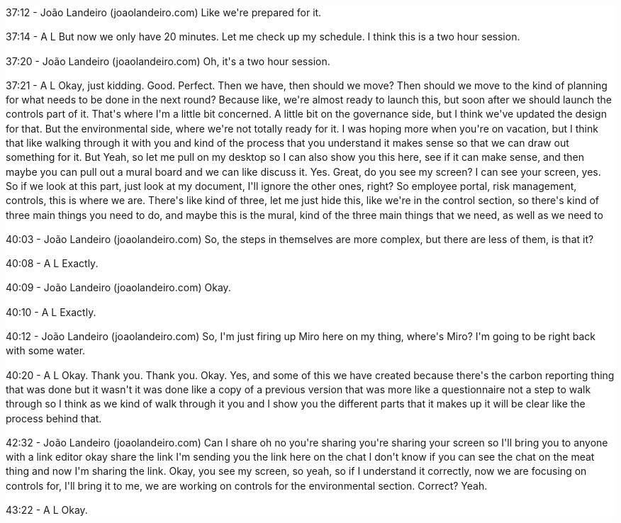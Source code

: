 37:12 - João Landeiro (joaolandeiro.com)
  Like we're prepared for it.

37:14 - A L
  But now we only have 20 minutes. Let me check up my schedule. I think this is a two hour session.

37:20 - João Landeiro (joaolandeiro.com)
  Oh, it's a two hour session.

37:21 - A L
  Okay, just kidding. Good. Perfect. Then we have, then should we move? Then should we move to the kind of planning for what needs to be done in the next round?  Because like, we're almost ready to launch this, but soon after we should launch the controls part of it. That's where I'm a little bit concerned.  A little bit on the governance side, but I think we've updated the design for that. But the environmental side, where we're not totally ready for it.  I was hoping more when you're on vacation, but I think that like walking through it with you and kind of the process that you understand it makes sense so that we can draw out something for it.  But Yeah, so let me pull on my desktop so I can also show you this here, see if it can make sense, and then maybe you can pull out a mural board and we can like discuss it.  Yes. Great, do you see my screen? I can see your screen, yes. So if we look at this part, just look at my document, I'll ignore the other ones, right?  So employee portal, risk management, controls, this is where we are. There's like kind of three, let me just hide this, like we're in the control section, so there's kind of three main things you need to do, and maybe this is the mural, kind of the three main things that we need, as well as we need to

40:03 - João Landeiro (joaolandeiro.com)
  So, the steps in themselves are more complex, but there are less of them, is that it?

40:08 - A L
  Exactly.

40:09 - João Landeiro (joaolandeiro.com)
  Okay.

40:10 - A L
  Exactly.

40:12 - João Landeiro (joaolandeiro.com)
  So, I'm just firing up Miro here on my thing, where's Miro? I'm going to be right back with some water.

40:20 - A L
  Okay. Thank you. Thank you. Okay. Yes, and some of this we have created because there's the carbon reporting thing that was done but it wasn't it was done like a copy of a previous version that was more like a questionnaire not a step to walk through so I think as we kind of walk through it you and I show you the different parts that it makes up it will be clear like the process behind that.

42:32 - João Landeiro (joaolandeiro.com)
  Can I share oh no you're sharing you're sharing your screen so I'll bring you to anyone with a link editor okay share the link I'm sending you the link here on the chat I don't know if you can see the chat on the meat thing and now I'm sharing the link.  Okay, you see my screen, so yeah, so if I understand it correctly, now we are focusing on controls for, I'll bring it to me, we are working on controls for the environmental section.  Correct? Yeah.

43:22 - A L
  Okay.
